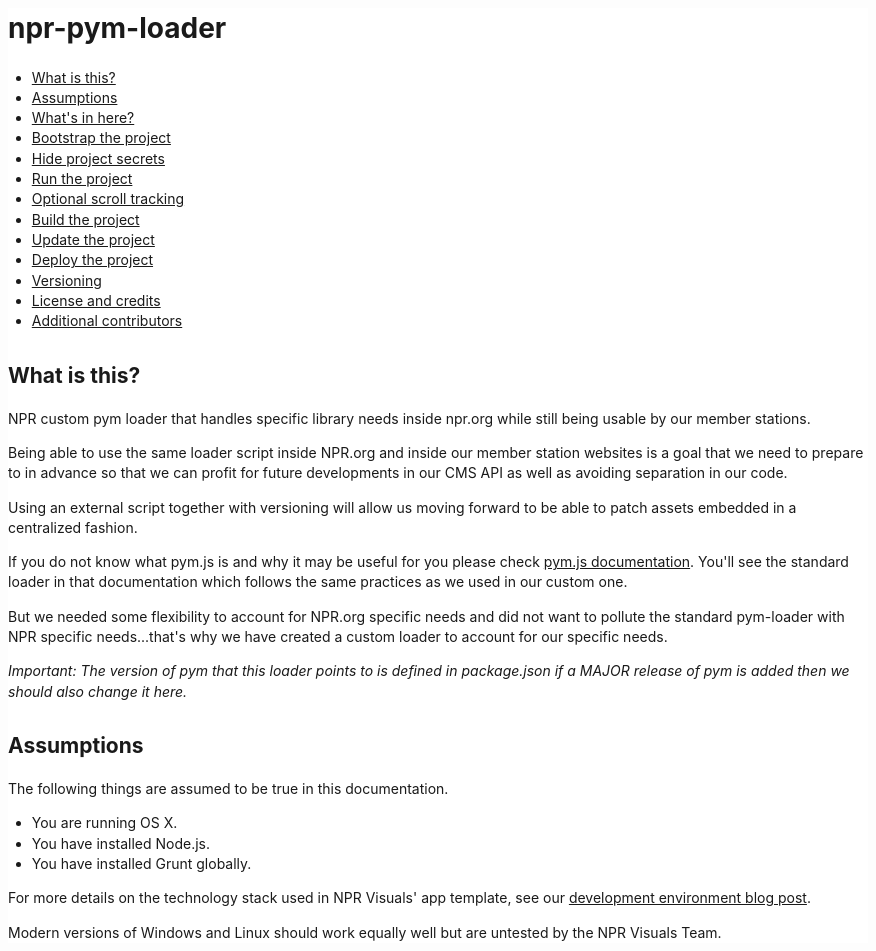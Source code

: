 npr-pym-loader
==============

* [What is this?](#what-is-this)
* [Assumptions](#assumptions)
* [What's in here?](#whats-in-here)
* [Bootstrap the project](#bootstrap-the-project)
* [Hide project secrets](#hide-project-secrets)
* [Run the project](#run-the-project)
* [Optional scroll tracking](#optional-scroll-tracking)
* [Build the project](#build-the-project)
* [Update the project](#update-the-project)
* [Deploy the project](#deploy-the-project)
* [Versioning](#versioning)
* [License and credits](#license-and-credits)
* [Additional contributors](#additional-contributors)


What is this?
-------------

NPR custom pym loader that handles specific library needs inside npr.org while still being usable by our member stations.

Being able to use the same loader script inside NPR.org and inside our member station websites is a goal that we need to prepare to in advance so that we can profit for future developments in our CMS API as well as avoiding separation in our code.

Using an external script together with versioning will allow us moving forward to be able to patch assets embedded in a centralized fashion.

If you do not know what pym.js is and why it may be useful for you please check [pym.js documentation](http://blog.apps.npr.org/pym.js/). You'll see the standard loader in that documentation which follows the same practices as we used in our custom one.

But we needed some flexibility to account for NPR.org specific needs and did not want to pollute the standard pym-loader with NPR specific needs...that's why we have created a custom loader to account for our specific needs.

_Important: The version of pym that this loader points to is defined in package.json if a MAJOR release of pym is added then we should also change it here._

Assumptions
-----------

The following things are assumed to be true in this documentation.

* You are running OS X.
* You have installed Node.js.
* You have installed Grunt globally.

For more details on the technology stack used in NPR Visuals' app template, see our [development environment blog post](http://blog.apps.npr.org/2013/06/06/how-to-setup-a-developers-environment.html).

Modern versions of Windows and Linux should work equally well but are untested by the NPR Visuals Team.
